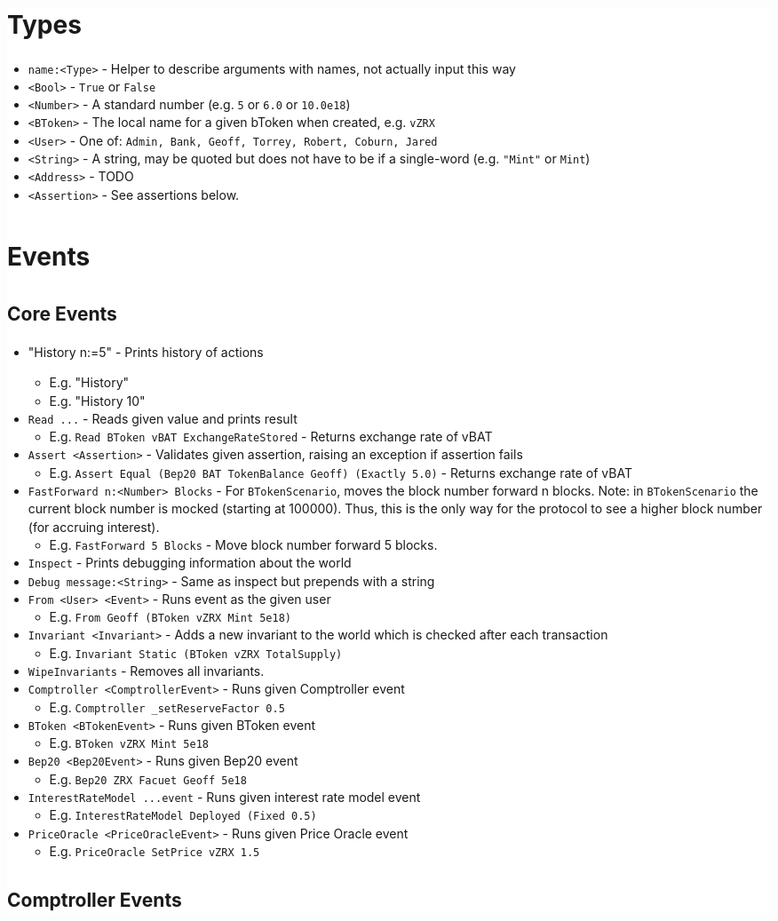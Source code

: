 
# Types
* `name:<Type>` - Helper to describe arguments with names, not actually input this way
* `<Bool>` - `True` or `False`
* `<Number>` - A standard number (e.g. `5` or `6.0` or `10.0e18`)
* `<BToken>` - The local name for a given bToken when created, e.g. `vZRX`
* `<User>` - One of: `Admin, Bank, Geoff, Torrey, Robert, Coburn, Jared`
* `<String>` - A string, may be quoted but does not have to be if a single-word (e.g. `"Mint"` or `Mint`)
* `<Address>` - TODO
* `<Assertion>` - See assertions below.

# Events

## Core Events

* "History n:<Number>=5" - Prints history of actions
  * E.g. "History"
  * E.g. "History 10"
* `Read ...` - Reads given value and prints result
  * E.g. `Read BToken vBAT ExchangeRateStored` - Returns exchange rate of vBAT
* `Assert <Assertion>` - Validates given assertion, raising an exception if assertion fails
  * E.g. `Assert Equal (Bep20 BAT TokenBalance Geoff) (Exactly 5.0)` - Returns exchange rate of vBAT
* `FastForward n:<Number> Blocks` - For `BTokenScenario`, moves the block number forward n blocks. Note: in `BTokenScenario` the current block number is mocked (starting at 100000). Thus, this is the only way for the protocol to see a higher block number (for accruing interest).
  * E.g. `FastForward 5 Blocks` - Move block number forward 5 blocks.
* `Inspect` - Prints debugging information about the world
* `Debug message:<String>` - Same as inspect but prepends with a string
* `From <User> <Event>` - Runs event as the given user
  * E.g. `From Geoff (BToken vZRX Mint 5e18)`
* `Invariant <Invariant>` - Adds a new invariant to the world which is checked after each transaction
  * E.g. `Invariant Static (BToken vZRX TotalSupply)`
* `WipeInvariants` - Removes all invariants.
* `Comptroller <ComptrollerEvent>` - Runs given Comptroller event
  * E.g. `Comptroller _setReserveFactor 0.5`
* `BToken <BTokenEvent>` - Runs given BToken event
  * E.g. `BToken vZRX Mint 5e18`
* `Bep20 <Bep20Event>` - Runs given Bep20 event
  * E.g. `Bep20 ZRX Facuet Geoff 5e18`
* `InterestRateModel ...event` - Runs given interest rate model event
  * E.g. `InterestRateModel Deployed (Fixed 0.5)`
* `PriceOracle <PriceOracleEvent>` - Runs given Price Oracle event
  * E.g. `PriceOracle SetPrice vZRX 1.5`

## Comptroller Events
